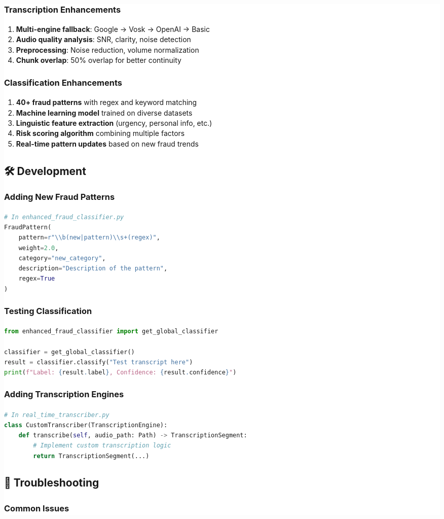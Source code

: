 ### Transcription Enhancements
1. **Multi-engine fallback**: Google → Vosk → OpenAI → Basic
2. **Audio quality analysis**: SNR, clarity, noise detection
3. **Preprocessing**: Noise reduction, volume normalization
4. **Chunk overlap**: 50% overlap for better continuity

### Classification Enhancements
1. **40+ fraud patterns** with regex and keyword matching
2. **Machine learning model** trained on diverse datasets
3. **Linguistic feature extraction** (urgency, personal info, etc.)
4. **Risk scoring algorithm** combining multiple factors
5. **Real-time pattern updates** based on new fraud trends

## 🛠️ Development

### Adding New Fraud Patterns
```python
# In enhanced_fraud_classifier.py
FraudPattern(
    pattern=r"\\b(new|pattern)\\s+(regex)",
    weight=2.0,
    category="new_category", 
    description="Description of the pattern",
    regex=True
)
```

### Testing Classification
```python
from enhanced_fraud_classifier import get_global_classifier

classifier = get_global_classifier()
result = classifier.classify("Test transcript here")
print(f"Label: {result.label}, Confidence: {result.confidence}")
```

### Adding Transcription Engines
```python
# In real_time_transcriber.py
class CustomTranscriber(TranscriptionEngine):
    def transcribe(self, audio_path: Path) -> TranscriptionSegment:
        # Implement custom transcription logic
        return TranscriptionSegment(...)
```

## 🐛 Troubleshooting

### Common Issues
